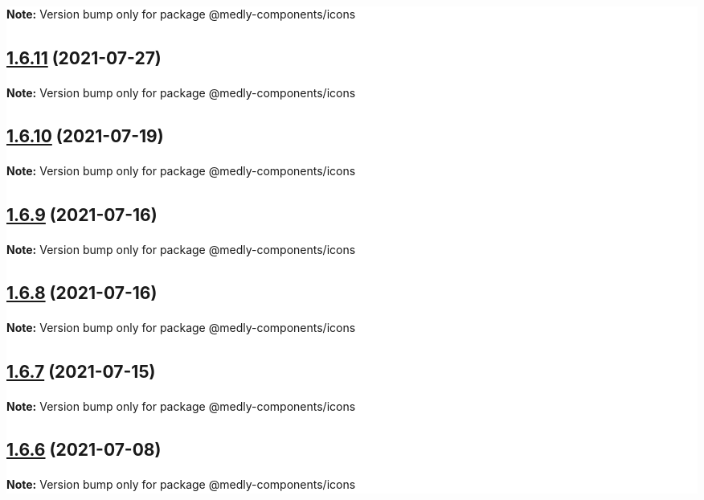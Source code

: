 **Note:** Version bump only for package @medly-components/icons





## [1.6.11](https://github.com/medly/medly-components/compare/@medly-components/icons@1.6.10...@medly-components/icons@1.6.11) (2021-07-27)

**Note:** Version bump only for package @medly-components/icons





## [1.6.10](https://github.com/medly/medly-components/compare/@medly-components/icons@1.6.9...@medly-components/icons@1.6.10) (2021-07-19)

**Note:** Version bump only for package @medly-components/icons





## [1.6.9](https://github.com/medly/medly-components/compare/@medly-components/icons@1.6.8...@medly-components/icons@1.6.9) (2021-07-16)

**Note:** Version bump only for package @medly-components/icons





## [1.6.8](https://github.com/medly/medly-components/compare/@medly-components/icons@1.6.7...@medly-components/icons@1.6.8) (2021-07-16)

**Note:** Version bump only for package @medly-components/icons





## [1.6.7](https://github.com/medly/medly-components/compare/@medly-components/icons@1.6.6...@medly-components/icons@1.6.7) (2021-07-15)

**Note:** Version bump only for package @medly-components/icons





## [1.6.6](https://github.com/medly/medly-components/compare/@medly-components/icons@1.6.5...@medly-components/icons@1.6.6) (2021-07-08)

**Note:** Version bump only for package @medly-components/icons
